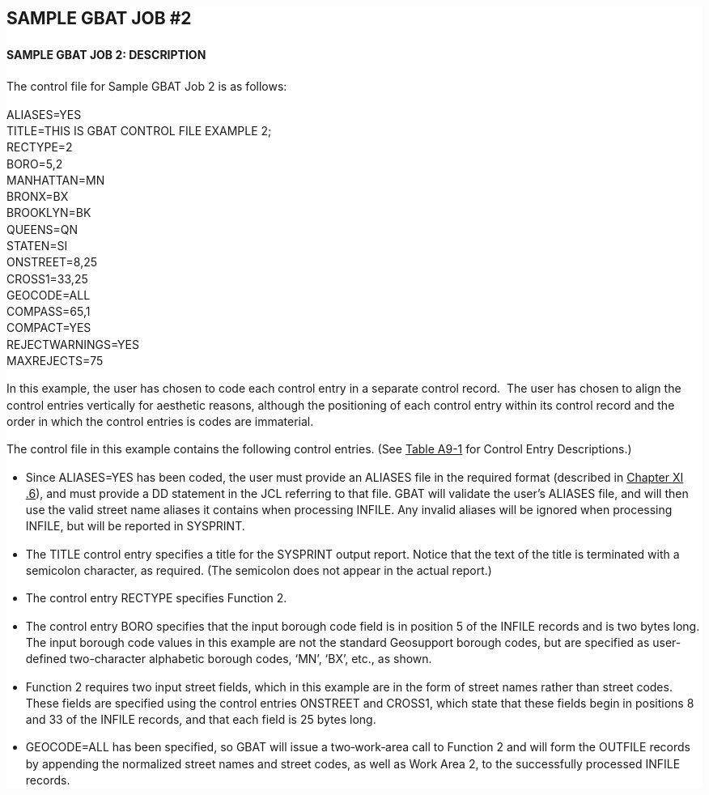 
## <span id="appendix10.2">SAMPLE GBAT JOB #2 </span>
<h4> SAMPLE GBAT JOB 2:  DESCRIPTION </h4>  

The control file for Sample GBAT Job 2 is as follows:  

  ALIASES=YES <br>
  TITLE=THIS IS GBAT CONTROL FILE EXAMPLE 2; <br>
  RECTYPE=2 <br>
  BORO=5,2 <br>
  MANHATTAN=MN <br>
  BRONX=BX <br>
  BROOKLYN=BK <br>
  QUEENS=QN <br>
  STATEN=SI <br>
  ONSTREET=8,25 <br>
  CROSS1=33,25 <br>
  GEOCODE=ALL <br>
  COMPASS=65,1 <br>
  COMPACT=YES <br>
  REJECTWARNINGS=YES <br>
  MAXREJECTS=75 <br>  

  In this example, the user has chosen to code each control entry in a separate control record.  The user has chosen to align the control entries vertically for aesthetic reasons, although the positioning of each control entry within its control record and the order in which the control entries is codes are immaterial.

The control file in this example contains the following control entries.  (See [Table A9-1](/appendices/appendix09/#table-a9-1-gbat-control-entry-descriptions-by-keyword) for Control Entry Descriptions.)

* Since ALIASES=YES has been coded, the user must provide an ALIASES file in the required format (described in [Chapter XI  .6](/chapters/chapterXI/section06)), and must provide a DD statement in the JCL referring to that file.  GBAT will validate the user’s ALIASES file, and will then use the valid street name aliases it contains when processing INFILE.  Any invalid aliases will be ignored when processing INFILE, but will be reported in SYSPRINT.  

* The TITLE control entry specifies a title for the SYSPRINT output report.  Notice that the text of the title is terminated with a semicolon character, as required.  (The semicolon does not appear in the actual report.)

* The control entry RECTYPE specifies Function 2.  

* The control entry BORO specifies that the input borough code field is in position 5 of the INFILE records and is two bytes long.  The input borough code values in this example are not the standard Geosupport borough codes, but are specified as user-defined two-character alphabetic borough codes, ‘MN’, ‘BX’, etc., as shown.

* Function 2 requires two input street fields, which in this example are in the form of street names rather than street codes. These fields are specified using the control entries ONSTREET and CROSS1, which state that these fields begin in positions 8 and 33 of the INFILE records, and that each field is 25 bytes long.  

* GEOCODE=ALL has been specified, so GBAT will issue a two‑work‑area call to Function 2 and will form the OUTFILE records by appending the normalized street names and street codes, as well as Work Area 2, to the successfully processed INFILE records.  
